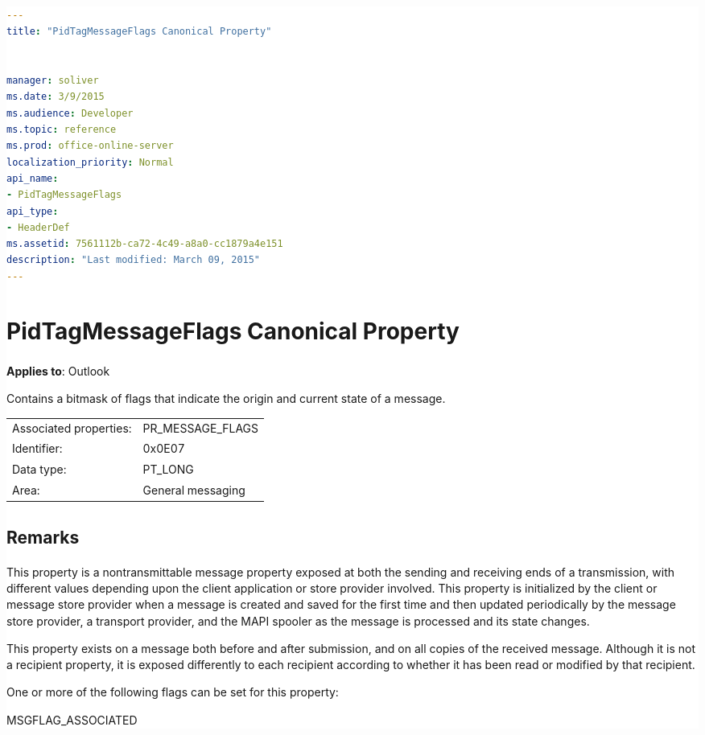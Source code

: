 ```yaml
---
title: "PidTagMessageFlags Canonical Property"
 
 
manager: soliver
ms.date: 3/9/2015
ms.audience: Developer
ms.topic: reference
ms.prod: office-online-server
localization_priority: Normal
api_name:
- PidTagMessageFlags
api_type:
- HeaderDef
ms.assetid: 7561112b-ca72-4c49-a8a0-cc1879a4e151
description: "Last modified: March 09, 2015"
---
```


# PidTagMessageFlags Canonical Property

  
  
**Applies to**: Outlook 
  
Contains a bitmask of flags that indicate the origin and current state of a message. 
  
|||
|:-----|:-----|
|Associated properties:  <br/> |PR_MESSAGE_FLAGS  <br/> |
|Identifier:  <br/> |0x0E07  <br/> |
|Data type:  <br/> |PT_LONG  <br/> |
|Area:  <br/> |General messaging  <br/> |
   
## Remarks

This property is a nontransmittable message property exposed at both the sending and receiving ends of a transmission, with different values depending upon the client application or store provider involved. This property is initialized by the client or message store provider when a message is created and saved for the first time and then updated periodically by the message store provider, a transport provider, and the MAPI spooler as the message is processed and its state changes. 
  
This property exists on a message both before and after submission, and on all copies of the received message. Although it is not a recipient property, it is exposed differently to each recipient according to whether it has been read or modified by that recipient. 
  
One or more of the following flags can be set for this property:
  
MSGFLAG_ASSOCIATED 
  